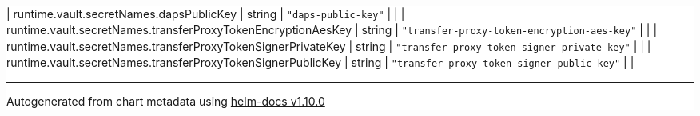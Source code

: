 | runtime.vault.secretNames.dapsPublicKey | string | `"daps-public-key"` |  |
| runtime.vault.secretNames.transferProxyTokenEncryptionAesKey | string | `"transfer-proxy-token-encryption-aes-key"` |  |
| runtime.vault.secretNames.transferProxyTokenSignerPrivateKey | string | `"transfer-proxy-token-signer-private-key"` |  |
| runtime.vault.secretNames.transferProxyTokenSignerPublicKey | string | `"transfer-proxy-token-signer-public-key"` |  |

----------------------------------------------
Autogenerated from chart metadata using [helm-docs v1.10.0](https://github.com/norwoodj/helm-docs/releases/v1.10.0)

